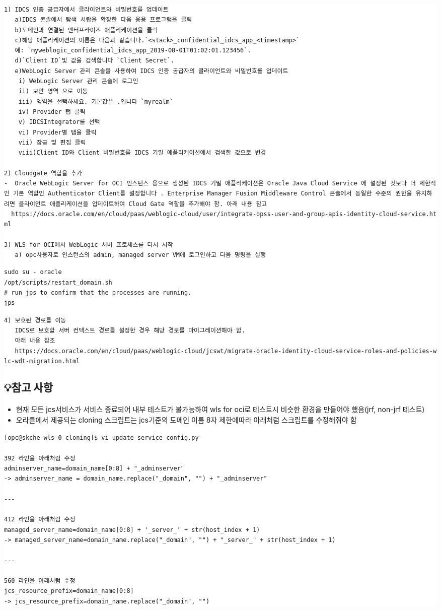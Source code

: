     1) IDCS 인증 공급자에서 클라이언트와 비밀번호를 업데이트
       a)IDCS 콘솔에서 탐색 서랍을 확장한 다음 응용 프로그램을 클릭
       b)도메인과 연결된 엔터프라이즈 애플리케이션을 클릭
       c)해당 애플리케이션의 이름은 다음과 같습니다.`<stack>_confidential_idcs_app_<timestamp>`
       예: `myweblogic_confidential_idcs_app_2019-08-01T01:02:01.123456`.
       d)`Client ID`및 값을 검색합니다 `Client Secret`.
       e)WebLogic Server 관리 콘솔을 사용하여 IDCS 인증 공급자의 클라이언트와 비밀번호를 업데이트
        i) WebLogic Server 관리 콘솔에 로그인
        ii) 보안 영역 으로 이동
        iii) 영역을 선택하세요. 기본값은 .입니다 `myrealm`
        iv) Provider 탭 클릭
        v) IDCSIntegrator를 선택
        vi) Provider별 탭을 클릭
        vii) 잠금 및 편집 클릭
        viii)Client ID와 Client 비밀번호를 IDCS 기밀 애플리케이션에서 검색한 값으로 변경
        
    2) Cloudgate 역할을 추가
    -  Oracle WebLogic Server for OCI 인스턴스 용으로 생성된 IDCS 기밀 애플리케이션은 Oracle Java Cloud Service 에 설정된 것보다 더 제한적인 기본 역할인 Authenticator Client를 설정합니다 . Enterprise Manager Fusion Middleware Control 콘솔에서 동일한 수준의 권한을 유지하려면 클라이언트 애플리케이션을 업데이트하여 Cloud Gate 역할을 추가해야 함. 아래 내용 참고
      https://docs.oracle.com/en/cloud/paas/weblogic-cloud/user/integrate-opss-user-and-group-apis-identity-cloud-service.html
      
    3) WLS for OCI에서 WebLogic 서버 프로세스를 다시 시작
       a) opc사용자로 인스턴스의 admin, managed server VM에 로그인하고 다음 명령을 실행

```
sudo su - oracle
/opt/scripts/restart_domain.sh
# run jps to confirm that the processes are running.
jps
```

    4) 보호된 경로를 이동
       IDCS로 보호할 서버 컨텍스트 경로를 설정한 경우 해당 경로를 마이그레이션해야 함.
       아래 내용 참조
       https://docs.oracle.com/en/cloud/paas/weblogic-cloud/jcswt/migrate-oracle-identity-cloud-service-roles-and-policies-wlc-wdt-migration.html


## 💡참고 사항

 - 현재 모든 jcs서비스가 서비스 종료되어 내부 테스트가 불가능하여 wls for oci로 테스트시 비슷한 환경을 만들어야 했음(jrf, non-jrf 테스트)
 - 오라클에서 제공되는 cloning 스크립트는 jcs기준의 도메인 이름 8자 제한에따라 아래처럼 스크립트를 수정해줘야 함 
```
[opc@skche-wls-0 cloning]$ vi update_service_config.py

392 라인을 아래처럼 수정
adminserver_name=domain_name[0:8] + "_adminserver"
-> adminserver_name = domain_name.replace("_domain", "") + "_adminserver"

---

412 라인을 아래처럼 수정
managed_server_name=domain_name[0:8] + '_server_' + str(host_index + 1)
-> managed_server_name=domain_name.replace("_domain", "") + "_server_" + str(host_index + 1)

---

560 라인을 아래처럼 수정
jcs_resource_prefix=domain_name[0:8]
-> jcs_resource_prefix=domain_name.replace("_domain", "")

```
